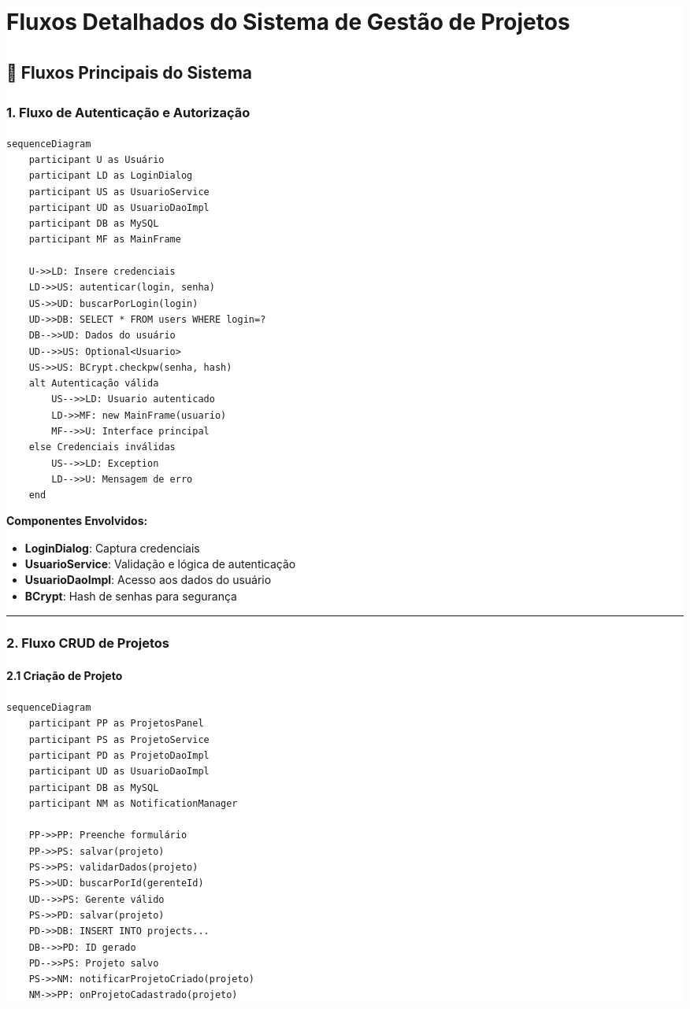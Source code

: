 # Fluxos Detalhados do Sistema de Gestão de Projetos

## 🔄 Fluxos Principais do Sistema

### 1. **Fluxo de Autenticação e Autorização**

```mermaid
sequenceDiagram
    participant U as Usuário
    participant LD as LoginDialog
    participant US as UsuarioService
    participant UD as UsuarioDaoImpl
    participant DB as MySQL
    participant MF as MainFrame

    U->>LD: Insere credenciais
    LD->>US: autenticar(login, senha)
    US->>UD: buscarPorLogin(login)
    UD->>DB: SELECT * FROM users WHERE login=?
    DB-->>UD: Dados do usuário
    UD-->>US: Optional<Usuario>
    US->>US: BCrypt.checkpw(senha, hash)
    alt Autenticação válida
        US-->>LD: Usuario autenticado
        LD->>MF: new MainFrame(usuario)
        MF-->>U: Interface principal
    else Credenciais inválidas
        US-->>LD: Exception
        LD-->>U: Mensagem de erro
    end
```

**Componentes Envolvidos:**
- **LoginDialog**: Captura credenciais
- **UsuarioService**: Validação e lógica de autenticação
- **UsuarioDaoImpl**: Acesso aos dados do usuário
- **BCrypt**: Hash de senhas para segurança

---

### 2. **Fluxo CRUD de Projetos**

#### 2.1 Criação de Projeto
```mermaid
sequenceDiagram
    participant PP as ProjetosPanel
    participant PS as ProjetoService
    participant PD as ProjetoDaoImpl
    participant UD as UsuarioDaoImpl
    participant DB as MySQL
    participant NM as NotificationManager

    PP->>PP: Preenche formulário
    PP->>PS: salvar(projeto)
    PS->>PS: validarDados(projeto)
    PS->>UD: buscarPorId(gerenteId)
    UD-->>PS: Gerente válido
    PS->>PD: salvar(projeto)
    PD->>DB: INSERT INTO projects...
    DB-->>PD: ID gerado
    PD-->>PS: Projeto salvo
    PS->>NM: notificarProjetoCriado(projeto)
    NM->>PP: onProjetoCadastrado(projeto)
```